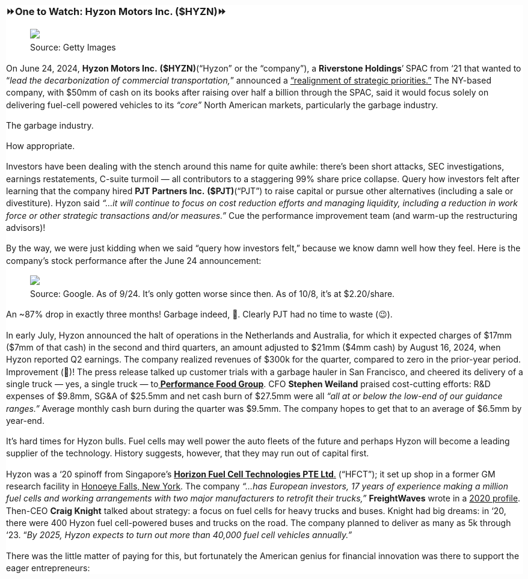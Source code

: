 <div><h3>⏩One to Watch: Hyzon Motors Inc. ($HYZN)⏩</h3><div><figure><a href="https://substack.com/redirect/8d821fb7-9507-4cbb-8b1d-730654eae95b?j=eyJ1IjoiOW95azAifQ.3I-y5PDezjo-i0ls31AGTIH4E8sNNl31puiktHvNIm8"><img src="https://substackcdn.com/image/fetch/w_1228,c_limit,f_auto,q_auto:good,fl_progressive:steep/https%3A%2F%2Fsubstack-post-media.s3.amazonaws.com%2Fpublic%2Fimages%2F84cc43ab-c896-4037-bf63-714587b724a7_1024x683.jpeg"></a><figcaption>Source: Getty Images</figcaption></figure></div><p><span>On June 24, 2024, </span><strong>Hyzon Motors Inc.</strong><span> </span><strong>($HYZN)</strong><span>(“Hyzon” or the “company”), a </span><strong>Riverstone Holdings</strong><span>’</span><strong> </strong><span>SPAC from ‘21 that wanted to “</span><em>lead the decarbonization of commercial transportation,</em><span>” announced a </span><a href="https://substack.com/redirect/27b59ba0-93aa-497a-a398-dc1b0778e41e?j=eyJ1IjoiOW95azAifQ.3I-y5PDezjo-i0ls31AGTIH4E8sNNl31puiktHvNIm8">“realignment of strategic priorities.”</a><span> The NY-based company, with $50mm of cash on its books after raising over half a billion through the SPAC, said it would focus solely on delivering fuel-cell powered vehicles to its</span><em> “core”</em><span> North American markets, particularly the garbage industry.</span></p><p>The garbage industry. </p><p>How appropriate. </p><p><span>Investors have been dealing with the stench around this name for quite awhile: there’s been short attacks, SEC investigations, earnings restatements, C-suite turmoil — all contributors to a staggering 99% share price collapse. Query how investors felt after learning that the company hired </span><strong>PJT Partners Inc.</strong><span> </span><strong>($PJT)</strong><span>(“PJT”) to raise capital or pursue other alternatives (including a sale or divestiture). Hyzon said </span><em>“…it will continue to focus on cost reduction efforts and managing liquidity, including a reduction in work force or other strategic transactions and/or measures.”</em><span> Cue the performance improvement team (and warm-up the restructuring advisors)! </span></p><p>By the way, we were just kidding when we said “query how investors felt,” because we know damn well how they feel. Here is the company’s stock performance after the June 24 announcement: </p><div><figure><a href="https://substack.com/redirect/3bede355-49a0-40c5-a9de-107e25df12a2?j=eyJ1IjoiOW95azAifQ.3I-y5PDezjo-i0ls31AGTIH4E8sNNl31puiktHvNIm8"><img src="https://substackcdn.com/image/fetch/w_1304,c_limit,f_auto,q_auto:good,fl_progressive:steep/https%3A%2F%2Fsubstack-post-media.s3.amazonaws.com%2Fpublic%2Fimages%2F2645e85d-1264-4eb8-bd51-1231889d7f52_1326x978.png"></a><figcaption>Source: Google. As of 9/24. It’s only gotten worse since then. As of 10/8, it’s at $2.20/share.</figcaption></figure></div><p>An ~87% drop in exactly three months! Garbage indeed, 💩. Clearly PJT had no time to waste (😉). </p><p><span>In early July, Hyzon announced the halt of operations in the Netherlands and Australia, for which it expected charges of $17mm ($7mm of that cash) in the second and third quarters, an amount adjusted to $21mm ($4mm cash) by August 16, 2024, when Hyzon reported Q2 earnings. The company realized revenues of $300k for the quarter, compared to zero in the prior-year period. Improvement (🖕)! The press release talked up customer trials with a garbage hauler in San Francisco, and cheered its delivery of a single truck — yes, a single truck — to</span><strong><a href="https://substack.com/redirect/277e9c9a-c550-4e86-ab77-f30150708e99?j=eyJ1IjoiOW95azAifQ.3I-y5PDezjo-i0ls31AGTIH4E8sNNl31puiktHvNIm8"> Performance Food Group</a></strong><span>. CFO </span><strong>Stephen Weiland</strong><span> praised cost-cutting efforts: R&amp;D expenses of $9.8mm, SG&amp;A of $25.5mm and net cash burn of $27.5mm were all </span><em>“all at or below the low-end of our guidance ranges.” </em><span>Average monthly cash burn during the quarter was $9.5mm. The company hopes to get that to an average of $6.5mm by year-end. </span></p><p>It’s hard times for Hyzon bulls. Fuel cells may well power the auto fleets of the future and perhaps Hyzon will become a leading supplier of the technology. History suggests, however, that they may run out of capital first. </p><p><span>Hyzon was a ‘20 spinoff from Singapore’s </span><strong><a href="https://substack.com/redirect/786b33f6-1513-40da-8646-feba22b78234?j=eyJ1IjoiOW95azAifQ.3I-y5PDezjo-i0ls31AGTIH4E8sNNl31puiktHvNIm8">Horizon Fuel Cell Technologies PTE Ltd</a></strong><a href="https://substack.com/redirect/786b33f6-1513-40da-8646-feba22b78234?j=eyJ1IjoiOW95azAifQ.3I-y5PDezjo-i0ls31AGTIH4E8sNNl31puiktHvNIm8">.</a><span> (“HFCT”); it set up shop in a former GM research facility in </span><a href="https://substack.com/redirect/7f772862-0c4c-4c7e-ba10-77a1605ac058?j=eyJ1IjoiOW95azAifQ.3I-y5PDezjo-i0ls31AGTIH4E8sNNl31puiktHvNIm8">Honoeye Falls, New York</a><span>. The company </span><em>“…has European investors, 17 years of experience making a million fuel cells and working arrangements with two major manufacturers to retrofit their trucks,”</em><span> </span><strong>FreightWaves</strong><span> wrote in a </span><a href="https://substack.com/redirect/7b91aa19-a932-4fc1-acd3-9a6d2a3b9bd4?j=eyJ1IjoiOW95azAifQ.3I-y5PDezjo-i0ls31AGTIH4E8sNNl31puiktHvNIm8">2020 profile</a><span>. Then-CEO </span><strong>Craig Knight</strong><span> talked about strategy: a focus on fuel cells for heavy trucks and buses. Knight had big dreams: in ‘20, there were 400 Hyzon fuel cell-powered buses and trucks on the road. The company planned to deliver as many as 5k through ‘23. “</span><em>By 2025, Hyzon expects to turn out more than 40,000 fuel cell vehicles annually.” </em></p><p>There was the little matter of paying for this, but fortunately the American genius for financial innovation was there to support the eager entrepreneurs: